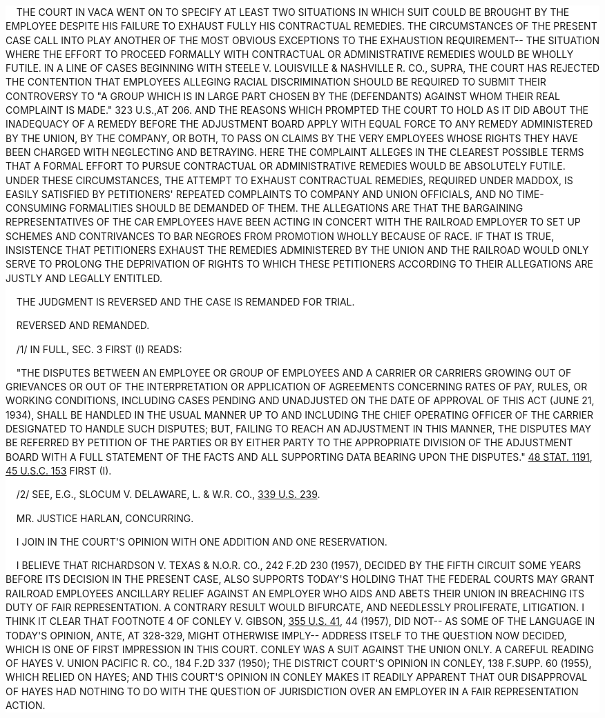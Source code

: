     THE COURT IN VACA WENT ON TO SPECIFY AT LEAST TWO SITUATIONS IN WHICH SUIT COULD BE BROUGHT BY THE EMPLOYEE DESPITE HIS FAILURE TO EXHAUST FULLY HIS CONTRACTUAL REMEDIES.  THE CIRCUMSTANCES OF THE PRESENT CASE CALL INTO PLAY ANOTHER OF THE MOST OBVIOUS EXCEPTIONS TO THE EXHAUSTION REQUIREMENT-- THE SITUATION WHERE THE EFFORT TO PROCEED FORMALLY WITH CONTRACTUAL OR ADMINISTRATIVE REMEDIES WOULD BE WHOLLY FUTILE.  IN A LINE OF CASES BEGINNING WITH STEELE V. LOUISVILLE & NASHVILLE R. CO., SUPRA, THE COURT HAS REJECTED THE CONTENTION THAT EMPLOYEES ALLEGING RACIAL DISCRIMINATION SHOULD BE REQUIRED TO SUBMIT THEIR CONTROVERSY TO "A GROUP WHICH IS IN LARGE PART CHOSEN BY THE (DEFENDANTS) AGAINST WHOM THEIR REAL COMPLAINT IS MADE."  323 U.S.,AT 206.  AND THE REASONS WHICH PROMPTED THE COURT TO HOLD AS IT DID ABOUT THE INADEQUACY OF A REMEDY BEFORE THE ADJUSTMENT BOARD APPLY WITH EQUAL FORCE TO ANY REMEDY ADMINISTERED BY THE UNION, BY THE COMPANY, OR BOTH, TO PASS ON CLAIMS BY THE VERY EMPLOYEES WHOSE RIGHTS THEY HAVE BEEN CHARGED WITH NEGLECTING AND BETRAYING.  HERE THE COMPLAINT ALLEGES IN THE CLEAREST POSSIBLE TERMS THAT A FORMAL EFFORT TO PURSUE CONTRACTUAL OR ADMINISTRATIVE REMEDIES WOULD BE ABSOLUTELY FUTILE.  UNDER THESE CIRCUMSTANCES, THE ATTEMPT TO EXHAUST CONTRACTUAL REMEDIES, REQUIRED UNDER MADDOX, IS EASILY SATISFIED BY PETITIONERS' REPEATED COMPLAINTS TO COMPANY AND UNION OFFICIALS, AND NO TIME-CONSUMING FORMALITIES SHOULD BE DEMANDED OF THEM.  THE ALLEGATIONS ARE THAT THE BARGAINING REPRESENTATIVES OF THE CAR EMPLOYEES HAVE BEEN ACTING IN CONCERT WITH THE RAILROAD EMPLOYER TO SET UP SCHEMES AND CONTRIVANCES TO BAR NEGROES FROM PROMOTION WHOLLY BECAUSE OF RACE.  IF THAT IS TRUE, INSISTENCE THAT PETITIONERS EXHAUST THE REMEDIES ADMINISTERED BY THE UNION AND THE RAILROAD WOULD ONLY SERVE TO PROLONG THE DEPRIVATION OF RIGHTS TO WHICH THESE PETITIONERS ACCORDING TO THEIR ALLEGATIONS ARE JUSTLY AND LEGALLY ENTITLED.

    THE JUDGMENT IS REVERSED AND THE CASE IS REMANDED FOR TRIAL.

    REVERSED AND REMANDED.

    /1/ IN FULL, SEC. 3 FIRST (I) READS:

    "THE DISPUTES BETWEEN AN EMPLOYEE OR GROUP OF EMPLOYEES AND A CARRIER OR CARRIERS GROWING OUT OF GRIEVANCES OR OUT OF THE INTERPRETATION OR APPLICATION OF AGREEMENTS CONCERNING RATES OF PAY, RULES, OR WORKING CONDITIONS, INCLUDING CASES PENDING AND UNADJUSTED ON THE DATE OF APPROVAL OF THIS ACT (JUNE 21, 1934), SHALL BE HANDLED IN THE USUAL MANNER UP TO AND INCLUDING THE CHIEF OPERATING OFFICER OF THE CARRIER DESIGNATED TO HANDLE SUCH DISPUTES; BUT, FAILING TO REACH AN ADJUSTMENT IN THIS MANNER, THE DISPUTES MAY BE REFERRED BY PETITION OF THE PARTIES OR BY EITHER PARTY TO THE APPROPRIATE DIVISION OF THE ADJUSTMENT BOARD WITH A FULL STATEMENT OF THE FACTS AND ALL SUPPORTING DATA BEARING UPON THE DISPUTES."  [48 STAT. 1191][/us/stat/48/1191], [45 U.S.C. 153][/us/usc/t45/s153] FIRST (I).

    /2/  SEE, E.G., SLOCUM V. DELAWARE, L. & W.R. CO., [339 U.S. 239][/us/courts/scotus/usReporter/339/239].

    MR. JUSTICE HARLAN, CONCURRING.

    I JOIN IN THE COURT'S OPINION WITH ONE ADDITION AND ONE RESERVATION.

    I BELIEVE THAT RICHARDSON V. TEXAS & N.O.R. CO., 242 F.2D 230 (1957), DECIDED BY THE FIFTH CIRCUIT SOME YEARS BEFORE ITS DECISION IN THE PRESENT CASE, ALSO SUPPORTS TODAY'S HOLDING THAT THE FEDERAL COURTS MAY GRANT RAILROAD EMPLOYEES ANCILLARY RELIEF AGAINST AN EMPLOYER WHO AIDS AND ABETS THEIR UNION IN BREACHING ITS DUTY OF FAIR REPRESENTATION.  A CONTRARY RESULT WOULD BIFURCATE, AND NEEDLESSLY PROLIFERATE, LITIGATION.     I THINK IT CLEAR THAT FOOTNOTE 4 OF CONLEY V. GIBSON, [355 U.S. 41][/us/courts/scotus/usReporter/355/41], 44 (1957), DID NOT-- AS SOME OF THE LANGUAGE IN TODAY'S OPINION, ANTE, AT 328-329, MIGHT OTHERWISE IMPLY-- ADDRESS ITSELF TO THE QUESTION NOW DECIDED, WHICH IS ONE OF FIRST IMPRESSION IN THIS COURT.  CONLEY WAS A SUIT AGAINST THE UNION ONLY.  A CAREFUL READING OF HAYES V. UNION PACIFIC R. CO., 184 F.2D 337 (1950); THE DISTRICT COURT'S OPINION IN CONLEY, 138 F.SUPP.  60 (1955), WHICH RELIED ON HAYES; AND THIS COURT'S OPINION IN CONLEY MAKES IT READILY APPARENT THAT OUR DISAPPROVAL OF HAYES HAD NOTHING TO DO WITH THE QUESTION OF JURISDICTION OVER AN EMPLOYER IN A FAIR REPRESENTATION ACTION.


[/us/courts/scotus/usReporter/393/324]: https://publicdocs.github.io/go/links?ns=uslm-x&ref=%2Fus%2Fcourts%2Fscotus%2FusReporter%2F393%2F324
[/us/courts/scotus/usReporter/390/1023]: https://publicdocs.github.io/go/links?ns=uslm-x&ref=%2Fus%2Fcourts%2Fscotus%2FusReporter%2F390%2F1023
[/us/courts/scotus/usReporter/355/41]: https://publicdocs.github.io/go/links?ns=uslm-x&ref=%2Fus%2Fcourts%2Fscotus%2FusReporter%2F355%2F41
[/us/courts/scotus/usReporter/340/942]: https://publicdocs.github.io/go/links?ns=uslm-x&ref=%2Fus%2Fcourts%2Fscotus%2FusReporter%2F340%2F942
[/us/courts/scotus/usReporter/323/192]: https://publicdocs.github.io/go/links?ns=uslm-x&ref=%2Fus%2Fcourts%2Fscotus%2FusReporter%2F323%2F192
[/us/courts/scotus/usReporter/379/650]: https://publicdocs.github.io/go/links?ns=uslm-x&ref=%2Fus%2Fcourts%2Fscotus%2FusReporter%2F379%2F650
[/us/courts/scotus/usReporter/386/171]: https://publicdocs.github.io/go/links?ns=uslm-x&ref=%2Fus%2Fcourts%2Fscotus%2FusReporter%2F386%2F171
[/us/courts/scotus/usReporter/379/650]: https://publicdocs.github.io/go/links?ns=uslm-x&ref=%2Fus%2Fcourts%2Fscotus%2FusReporter%2F379%2F650
[/us/stat/48/1191]: https://publicdocs.github.io/go/links?ns=uslm&ref=%2Fus%2Fstat%2F48%2F1191
[/us/usc/t45/s153]: https://publicdocs.github.io/go/links?ns=uslm&ref=%2Fus%2Fusc%2Ft45%2Fs153
[/us/courts/scotus/usReporter/339/239]: https://publicdocs.github.io/go/links?ns=uslm-x&ref=%2Fus%2Fcourts%2Fscotus%2FusReporter%2F339%2F239
[/us/courts/scotus/usReporter/355/41]: https://publicdocs.github.io/go/links?ns=uslm-x&ref=%2Fus%2Fcourts%2Fscotus%2FusReporter%2F355%2F41